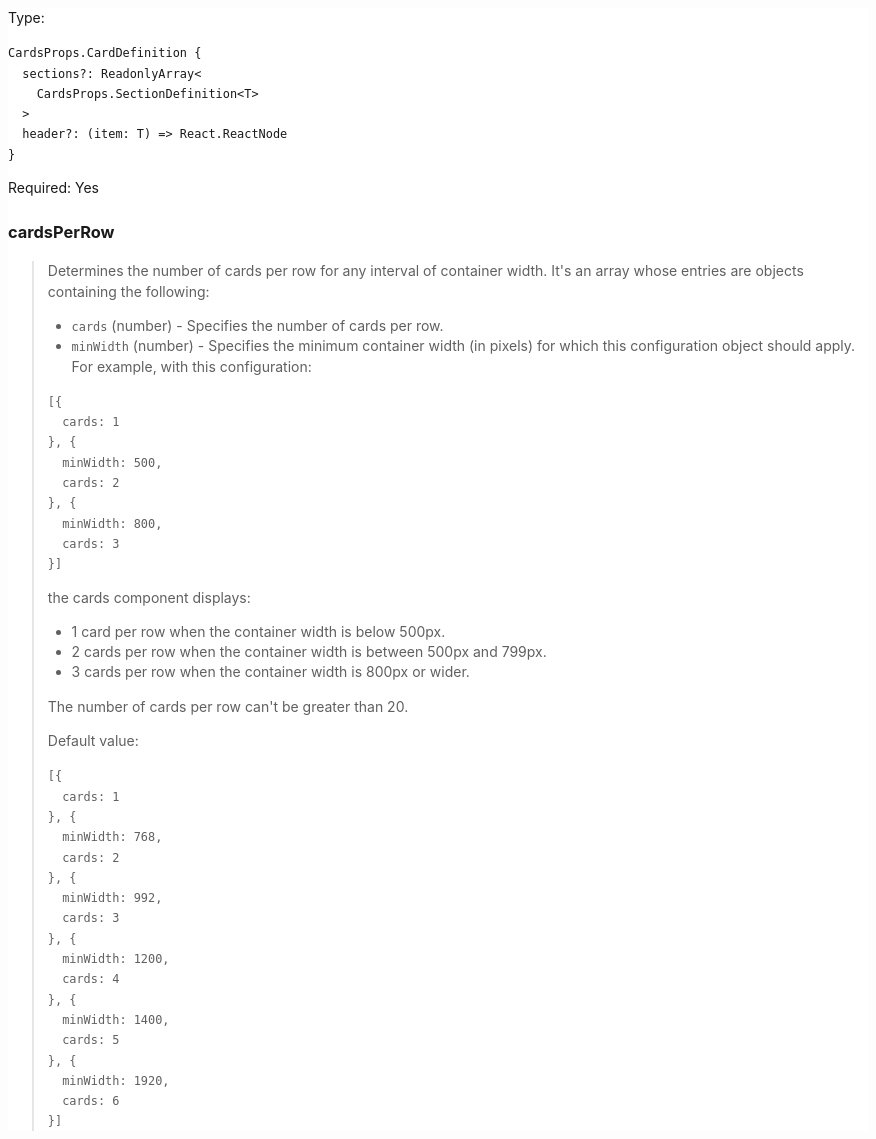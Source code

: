 Type: 
```
CardsProps.CardDefinition {
  sections?: ReadonlyArray<
    CardsProps.SectionDefinition<T>
  >
  header?: (item: T) => React.ReactNode
}
```


Required: Yes


### cardsPerRow

> Determines the number of cards per row for any interval of container width.
> It's an array whose entries are objects containing the following:
> - `cards` (number) - Specifies the number of cards per row.
> - `minWidth` (number) - Specifies the minimum container width (in pixels) for which this configuration object should apply.
> For example, with this configuration:
> ```
> [{
>   cards: 1
> }, {
>   minWidth: 500,
>   cards: 2
> }, {
>   minWidth: 800,
>   cards: 3
> }]
> ```
> 
> the cards component displays:
> * 1 card per row when the container width is below 500px.
> * 2 cards per row when the container width is between 500px and 799px.
> * 3 cards per row when the container width is 800px or wider.
> 
> The number of cards per row can't be greater than 20.
> 
> Default value:
> ```
> [{
>   cards: 1
> }, {
>   minWidth: 768,
>   cards: 2
> }, {
>   minWidth: 992,
>   cards: 3
> }, {
>   minWidth: 1200,
>   cards: 4
> }, {
>   minWidth: 1400,
>   cards: 5
> }, {
>   minWidth: 1920,
>   cards: 6
> }]
> ```
> 
